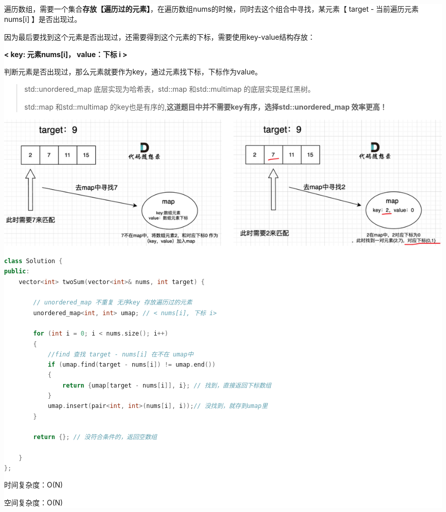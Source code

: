 遍历数组，需要一个集合**存放【遍历过的元素】**，在遍历数组nums的时候，同时去这个组合中寻找，某元素【 target - 当前遍历元素 nums[i] 】是否出现过。

因为最后要找到这个元素是否出现过，还需要得到这个元素的下标，需要使用key-value结构存放：

**< key: 元素nums[i]， value：下标 i >**

判断元素是否出现过，那么元素就要作为key，通过元素找下标，下标作为value。

> std::unordered_map 底层实现为哈希表，std::map 和std::multimap 的底层实现是红黑树。
>
> std::map 和std::multimap 的key也是有序的,**这道题目中并不需要key有序，选择std::unordered_map 效率更高！** 



![image-20250601171032968](pic/image-20250601171032968.png)

~~~C++
class Solution {
public:
    vector<int> twoSum(vector<int>& nums, int target) {
        
        // unordered_map 不重复 无序key 存放遍历过的元素
        unordered_map<int, int> umap; // < nums[i], 下标 i>

        for (int i = 0; i < nums.size(); i++)
        {
            //find 查找 target - nums[i] 在不在 umap中
            if (umap.find(target - nums[i]) != umap.end()) 
            {
                return {umap[target - nums[i]], i}; // 找到，直接返回下标数组
            }
            umap.insert(pair<int, int>(nums[i], i));// 没找到，就存到umap里
        }

        return {}; // 没符合条件的，返回空数组
        
    }
};
~~~

时间复杂度：O(N)

空间复杂度：O(N)
